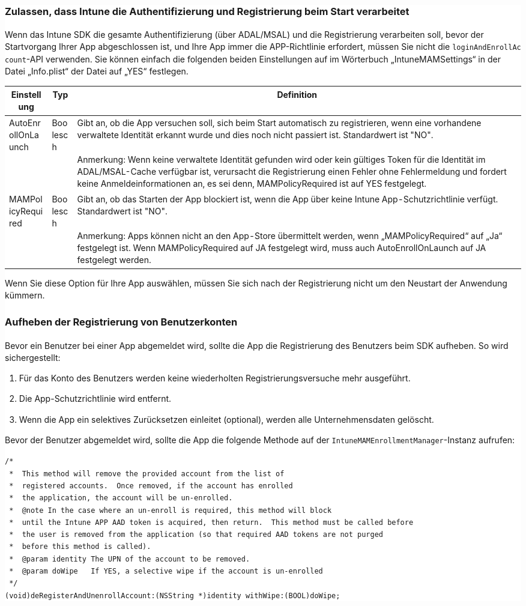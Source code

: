 ### <a name="let-intune-handle-authentication-and-enrollment-at-launch"></a>Zulassen, dass Intune die Authentifizierung und Registrierung beim Start verarbeitet

Wenn das Intune SDK die gesamte Authentifizierung (über ADAL/MSAL) und die Registrierung verarbeiten soll, bevor der Startvorgang Ihrer App abgeschlossen ist, und Ihre App immer die APP-Richtlinie erfordert, müssen Sie nicht die `loginAndEnrollAccount`-API verwenden. Sie können einfach die folgenden beiden Einstellungen auf im Wörterbuch „IntuneMAMSettings“ in der Datei „Info.plist“ der Datei auf „YES“ festlegen.

Einstellung  | Typ  | Definition |
--       |  --   |   --       |  
AutoEnrollOnLaunch| Boolesch| Gibt an, ob die App versuchen soll, sich beim Start automatisch zu registrieren, wenn eine vorhandene verwaltete Identität erkannt wurde und dies noch nicht passiert ist. Standardwert ist "NO". <br><br> Anmerkung: Wenn keine verwaltete Identität gefunden wird oder kein gültiges Token für die Identität im ADAL/MSAL-Cache verfügbar ist, verursacht die Registrierung einen Fehler ohne Fehlermeldung und fordert keine Anmeldeinformationen an, es sei denn, MAMPolicyRequired ist auf YES festgelegt. |
MAMPolicyRequired| Boolesch| Gibt an, ob das Starten der App blockiert ist, wenn die App über keine Intune App-Schutzrichtlinie verfügt. Standardwert ist "NO". <br><br> Anmerkung: Apps können nicht an den App-Store übermittelt werden, wenn „MAMPolicyRequired“ auf „Ja“ festgelegt ist. Wenn MAMPolicyRequired auf JA festgelegt wird, muss auch AutoEnrollOnLaunch auf JA festgelegt werden. |

Wenn Sie diese Option für Ihre App auswählen, müssen Sie sich nach der Registrierung nicht um den Neustart der Anwendung kümmern.

### <a name="deregister-user-accounts"></a>Aufheben der Registrierung von Benutzerkonten

Bevor ein Benutzer bei einer App abgemeldet wird, sollte die App die Registrierung des Benutzers beim SDK aufheben. So wird sichergestellt:

1. Für das Konto des Benutzers werden keine wiederholten Registrierungsversuche mehr ausgeführt.

2. Die App-Schutzrichtlinie wird entfernt.

3. Wenn die App ein selektives Zurücksetzen einleitet (optional), werden alle Unternehmensdaten gelöscht.

Bevor der Benutzer abgemeldet wird, sollte die App die folgende Methode auf der `IntuneMAMEnrollmentManager`-Instanz aufrufen:

```objc
/*
 *  This method will remove the provided account from the list of
 *  registered accounts.  Once removed, if the account has enrolled
 *  the application, the account will be un-enrolled.
 *  @note In the case where an un-enroll is required, this method will block
 *  until the Intune APP AAD token is acquired, then return.  This method must be called before  
 *  the user is removed from the application (so that required AAD tokens are not purged
 *  before this method is called).
 *  @param identity The UPN of the account to be removed.
 *  @param doWipe   If YES, a selective wipe if the account is un-enrolled
 */
(void)deRegisterAndUnenrollAccount:(NSString *)identity withWipe:(BOOL)doWipe;
```
